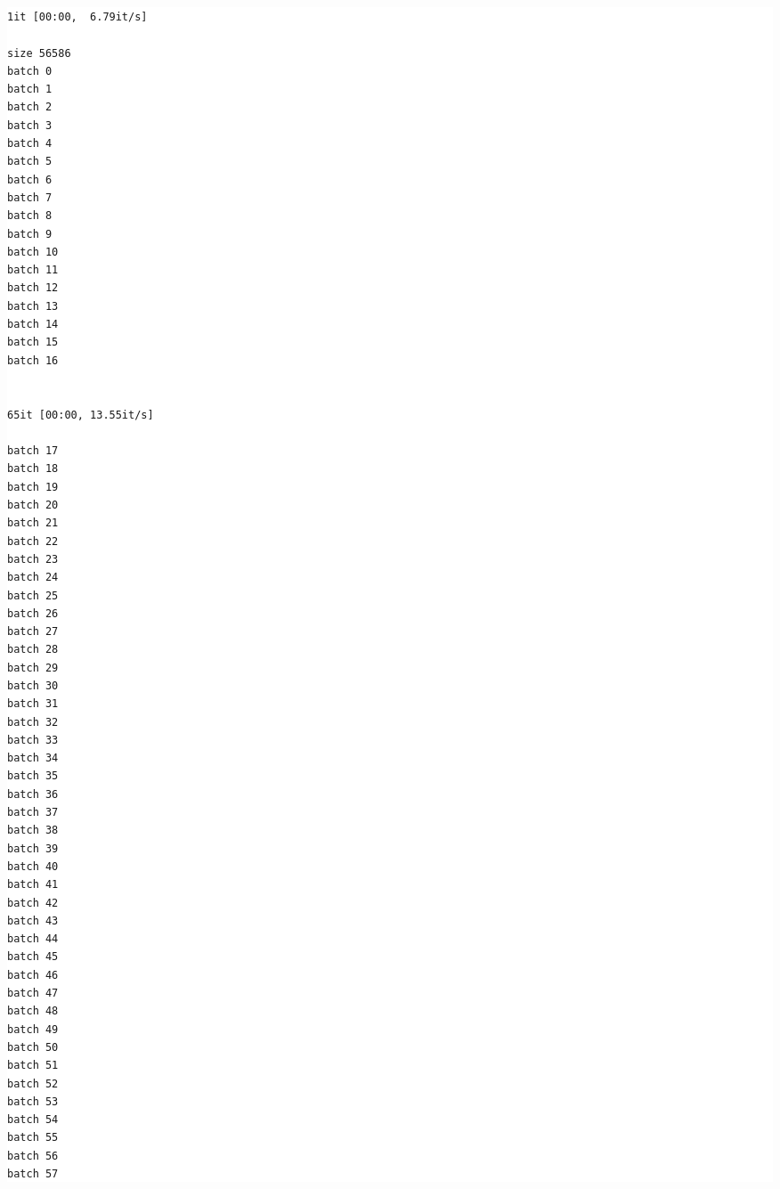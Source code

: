 
    1it [00:00,  6.79it/s]

    size 56586
    batch 0
    batch 1
    batch 2
    batch 3
    batch 4
    batch 5
    batch 6
    batch 7
    batch 8
    batch 9
    batch 10
    batch 11
    batch 12
    batch 13
    batch 14
    batch 15
    batch 16


    65it [00:00, 13.55it/s]

    batch 17
    batch 18
    batch 19
    batch 20
    batch 21
    batch 22
    batch 23
    batch 24
    batch 25
    batch 26
    batch 27
    batch 28
    batch 29
    batch 30
    batch 31
    batch 32
    batch 33
    batch 34
    batch 35
    batch 36
    batch 37
    batch 38
    batch 39
    batch 40
    batch 41
    batch 42
    batch 43
    batch 44
    batch 45
    batch 46
    batch 47
    batch 48
    batch 49
    batch 50
    batch 51
    batch 52
    batch 53
    batch 54
    batch 55
    batch 56
    batch 57